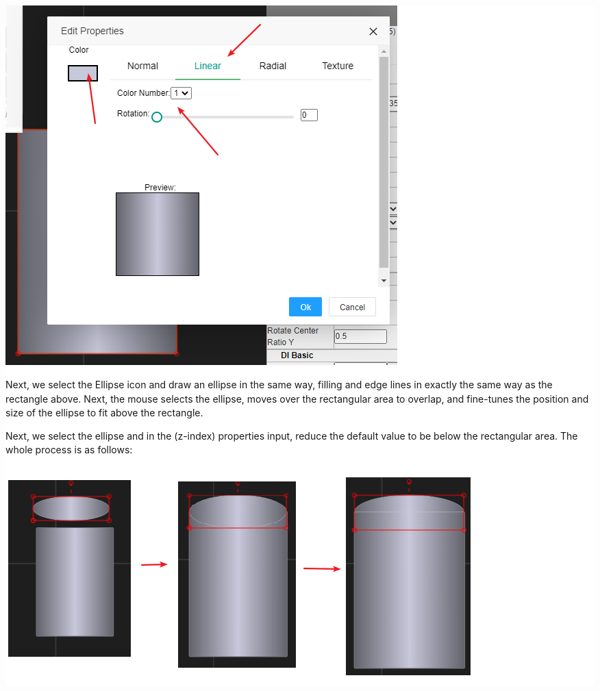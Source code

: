 

<img src="../img/case_auto20.png">



Next, we select the Ellipse icon and draw an ellipse in the same way, filling and edge lines in exactly the same way as
the rectangle above. Next, the mouse selects the ellipse, moves over the rectangular area to overlap, and fine-tunes the
position and size of the ellipse to fit above the rectangle.

Next, we select the ellipse and in the (z-index) properties input, reduce the default value to be below the rectangular
area. The whole process is as follows:

<img src="../img/case_auto21.png">
